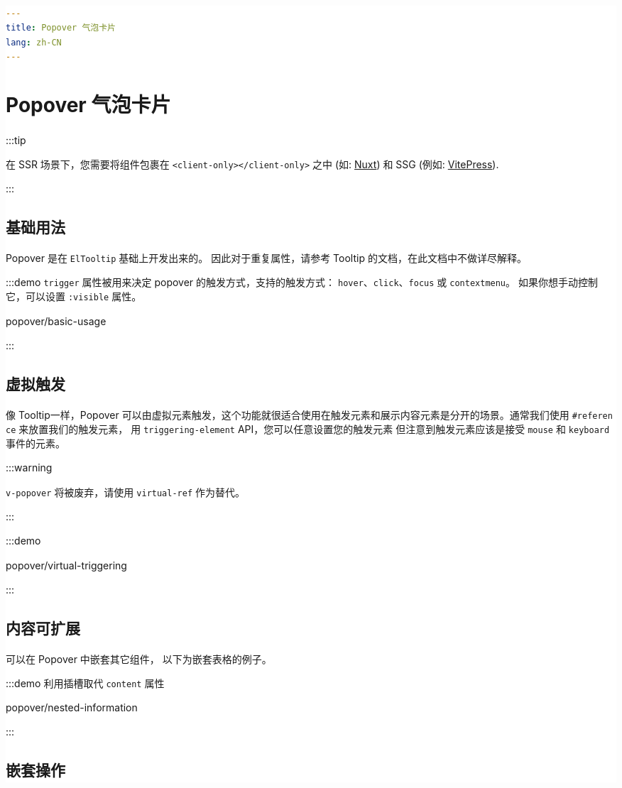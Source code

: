 ```yaml
---
title: Popover 气泡卡片
lang: zh-CN
---
```


# Popover 气泡卡片

:::tip

在 SSR 场景下，您需要将组件包裹在 `<client-only></client-only>` 之中 (如: [Nuxt](https://nuxt.com/v3)) 和 SSG (例如: [VitePress](https://vitepress.vuejs.org/)).

:::

## 基础用法

Popover 是在 `ElTooltip` 基础上开发出来的。 因此对于重复属性，请参考 Tooltip 的文档，在此文档中不做详尽解释。

:::demo `trigger` 属性被用来决定 popover 的触发方式，支持的触发方式： `hover`、`click`、`focus` 或 `contextmenu`。 如果你想手动控制它，可以设置 `:visible` 属性。

popover/basic-usage

:::

## 虚拟触发

像 Tooltip一样，Popover 可以由虚拟元素触发，这个功能就很适合使用在触发元素和展示内容元素是分开的场景。通常我们使用 `#reference` 来放置我们的触发元素， 用 `triggering-element` API，您可以任意设置您的触发元素 但注意到触发元素应该是接受 `mouse` 和 `keyboard` 事件的元素。

:::warning

`v-popover` 将被废弃，请使用 `virtual-ref` 作为替代。

:::

:::demo

popover/virtual-triggering

:::

## 内容可扩展

可以在 Popover 中嵌套其它组件， 以下为嵌套表格的例子。

:::demo 利用插槽取代 `content` 属性

popover/nested-information

:::

## 嵌套操作
